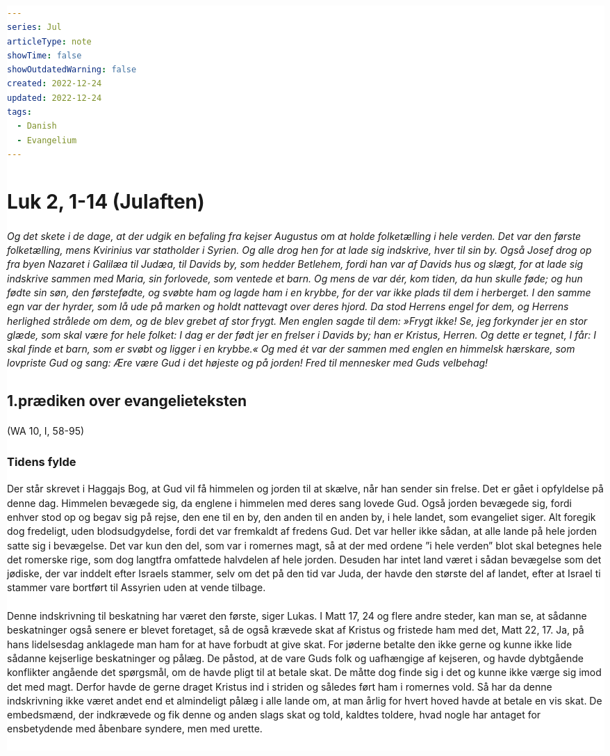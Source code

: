 ```yaml
---
series: Jul
articleType: note
showTime: false
showOutdatedWarning: false
created: 2022-12-24
updated: 2022-12-24
tags:
  - Danish
  - Evangelium
---
```


# Luk 2, 1-14 (Julaften)
*Og det skete i de dage, at der udgik en befaling fra kejser Augustus om at holde folketælling i hele verden. Det var den første folketælling, mens Kvirinius var statholder i Syrien. Og alle drog hen for at lade sig indskrive, hver til sin by. Også Josef drog op fra byen Nazaret i Galilæa til Judæa, til Davids by, som hedder Betlehem, fordi han var af Davids hus og slægt, for at lade sig indskrive sammen med Maria, sin forlovede, som ventede et barn. Og mens de var dér, kom tiden, da hun skulle føde; og hun fødte sin søn, den førstefødte, og svøbte ham og lagde ham i en krybbe, for der var ikke plads til dem i herberget. I den samme egn var der hyrder, som lå ude på marken og holdt nattevagt over deres hjord. Da stod Herrens engel for dem, og Herrens herlighed strålede om dem, og de blev grebet af stor frygt. Men englen sagde til dem: »Frygt ikke! Se, jeg forkynder jer en stor glæde, som skal være for hele folket: I dag er der født jer en frelser i Davids by; han er Kristus, Herren. Og dette er tegnet, I får: I skal finde et barn, som er svøbt og ligger i en krybbe.« Og med ét var der sammen med englen en himmelsk hærskare, som lovpriste Gud og sang: Ære være Gud i det højeste og på jorden! Fred til mennesker med Guds velbehag!*

## 1.prædiken over evangelieteksten
(WA 10, I, 58-95)

### Tidens fylde
Der står skrevet i Haggajs Bog, at Gud vil få himmelen og jorden til at skælve, når han sender sin frelse. Det er gået i opfyldelse på denne dag. Himmelen bevægede sig, da englene i himmelen med deres sang lovede Gud. Også jorden bevægede sig, fordi enhver stod op og begav sig på rejse, den ene til en by, den anden til en anden by, i hele landet, som evangeliet siger. Alt foregik dog fredeligt, uden blodsudgydelse, fordi det var fremkaldt af fredens Gud. Det var heller ikke sådan, at alle lande på hele jorden satte sig i bevægelse. Det var kun den del, som var i romernes magt, så at der med ordene ”i hele verden” blot skal betegnes hele det romerske rige, som dog langtfra omfattede halvdelen af hele jorden. Desuden har intet land været i sådan bevægelse som det jødiske, der var inddelt efter Israels stammer, selv om det på den tid var Juda, der havde den største del af landet, efter at Israel ti stammer vare bortført til Assyrien uden at vende tilbage.  
&nbsp;  
Denne indskrivning til beskatning har været den første, siger Lukas. I Matt 17, 24 og flere andre steder, kan man se, at sådanne beskatninger også senere er blevet foretaget, så de også krævede skat af Kristus og fristede ham med det, Matt 22, 17. Ja, på hans lidelsesdag anklagede man ham for at have forbudt at give skat. For jøderne betalte den ikke gerne og kunne ikke lide sådanne kejserlige beskatninger og pålæg. De påstod, at de vare Guds folk og uafhængige af kejseren, og havde dybtgående konflikter angående det spørgsmål, om de havde pligt til at betale skat. De måtte dog finde sig i det og kunne ikke værge sig imod det med magt. Derfor havde de gerne draget Kristus ind i striden og således ført ham i romernes vold. Så har da denne indskrivning ikke været andet end et almindeligt pålæg i alle lande om, at man årlig for hvert hoved havde at betale en vis skat. De embedsmænd, der indkrævede og fik denne og anden slags skat og told, kaldtes toldere, hvad nogle har antaget for ensbetydende med åbenbare syndere, men med urette.  
&nbsp;  